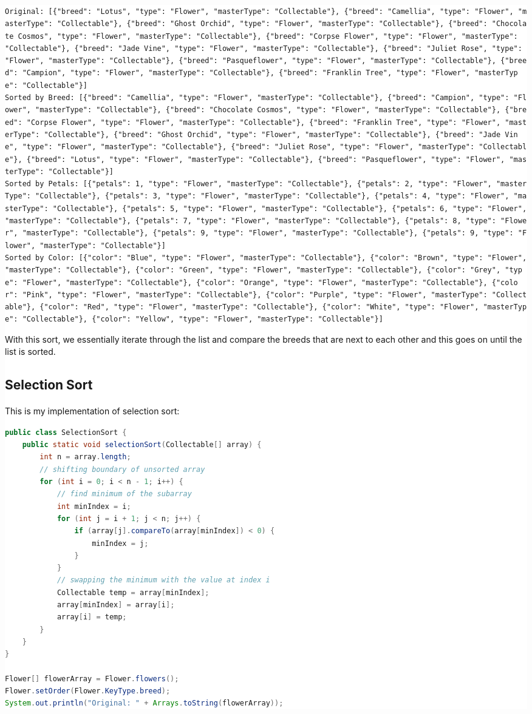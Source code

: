     Original: [{"breed": "Lotus", "type": "Flower", "masterType": "Collectable"}, {"breed": "Camellia", "type": "Flower", "masterType": "Collectable"}, {"breed": "Ghost Orchid", "type": "Flower", "masterType": "Collectable"}, {"breed": "Chocolate Cosmos", "type": "Flower", "masterType": "Collectable"}, {"breed": "Corpse Flower", "type": "Flower", "masterType": "Collectable"}, {"breed": "Jade Vine", "type": "Flower", "masterType": "Collectable"}, {"breed": "Juliet Rose", "type": "Flower", "masterType": "Collectable"}, {"breed": "Pasqueflower", "type": "Flower", "masterType": "Collectable"}, {"breed": "Campion", "type": "Flower", "masterType": "Collectable"}, {"breed": "Franklin Tree", "type": "Flower", "masterType": "Collectable"}]
    Sorted by Breed: [{"breed": "Camellia", "type": "Flower", "masterType": "Collectable"}, {"breed": "Campion", "type": "Flower", "masterType": "Collectable"}, {"breed": "Chocolate Cosmos", "type": "Flower", "masterType": "Collectable"}, {"breed": "Corpse Flower", "type": "Flower", "masterType": "Collectable"}, {"breed": "Franklin Tree", "type": "Flower", "masterType": "Collectable"}, {"breed": "Ghost Orchid", "type": "Flower", "masterType": "Collectable"}, {"breed": "Jade Vine", "type": "Flower", "masterType": "Collectable"}, {"breed": "Juliet Rose", "type": "Flower", "masterType": "Collectable"}, {"breed": "Lotus", "type": "Flower", "masterType": "Collectable"}, {"breed": "Pasqueflower", "type": "Flower", "masterType": "Collectable"}]
    Sorted by Petals: [{"petals": 1, "type": "Flower", "masterType": "Collectable"}, {"petals": 2, "type": "Flower", "masterType": "Collectable"}, {"petals": 3, "type": "Flower", "masterType": "Collectable"}, {"petals": 4, "type": "Flower", "masterType": "Collectable"}, {"petals": 5, "type": "Flower", "masterType": "Collectable"}, {"petals": 6, "type": "Flower", "masterType": "Collectable"}, {"petals": 7, "type": "Flower", "masterType": "Collectable"}, {"petals": 8, "type": "Flower", "masterType": "Collectable"}, {"petals": 9, "type": "Flower", "masterType": "Collectable"}, {"petals": 9, "type": "Flower", "masterType": "Collectable"}]
    Sorted by Color: [{"color": "Blue", "type": "Flower", "masterType": "Collectable"}, {"color": "Brown", "type": "Flower", "masterType": "Collectable"}, {"color": "Green", "type": "Flower", "masterType": "Collectable"}, {"color": "Grey", "type": "Flower", "masterType": "Collectable"}, {"color": "Orange", "type": "Flower", "masterType": "Collectable"}, {"color": "Pink", "type": "Flower", "masterType": "Collectable"}, {"color": "Purple", "type": "Flower", "masterType": "Collectable"}, {"color": "Red", "type": "Flower", "masterType": "Collectable"}, {"color": "White", "type": "Flower", "masterType": "Collectable"}, {"color": "Yellow", "type": "Flower", "masterType": "Collectable"}]


With this sort, we essentially iterate through the list and compare the breeds that are next to each other and this goes on until the list is sorted.

## Selection Sort

This is my implementation of selection sort:


```java
public class SelectionSort {
    public static void selectionSort(Collectable[] array) {
        int n = array.length;
        // shifting boundary of unsorted array
        for (int i = 0; i < n - 1; i++) {
            // find minimum of the subarray
            int minIndex = i;
            for (int j = i + 1; j < n; j++) {
                if (array[j].compareTo(array[minIndex]) < 0) {
                    minIndex = j;
                }
            }
            // swapping the minimum with the value at index i
            Collectable temp = array[minIndex];
            array[minIndex] = array[i];
            array[i] = temp;
        }
    }
}

Flower[] flowerArray = Flower.flowers();
Flower.setOrder(Flower.KeyType.breed);
System.out.println("Original: " + Arrays.toString(flowerArray));

```
